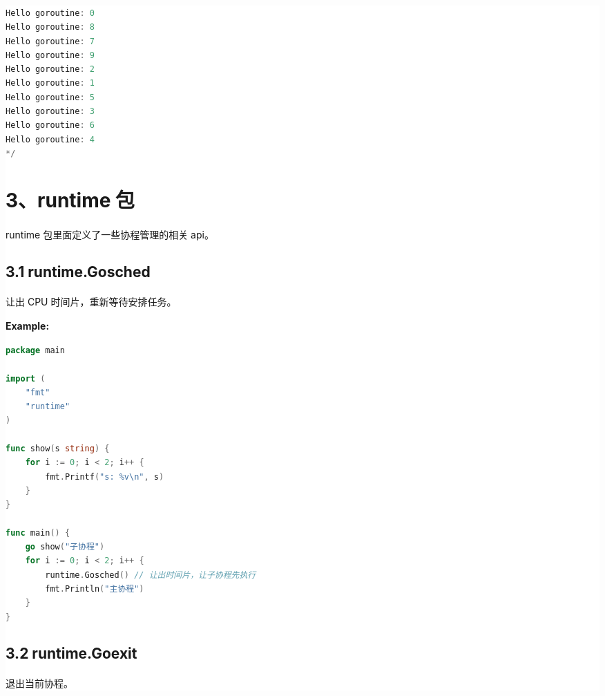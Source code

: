 ```go
Hello goroutine: 0
Hello goroutine: 8
Hello goroutine: 7
Hello goroutine: 9
Hello goroutine: 2
Hello goroutine: 1
Hello goroutine: 5
Hello goroutine: 3
Hello goroutine: 6
Hello goroutine: 4
*/
```



# 3、runtime 包

runtime 包里面定义了一些协程管理的相关 api。

## 3.1 runtime.Gosched

让出 CPU 时间片，重新等待安排任务。

__Example:__ 

```go
package main

import (
	"fmt"
	"runtime"
)

func show(s string) {
	for i := 0; i < 2; i++ {
		fmt.Printf("s: %v\n", s)
	}
}

func main() {
	go show("子协程")
	for i := 0; i < 2; i++ {
		runtime.Gosched() // 让出时间片，让子协程先执行
		fmt.Println("主协程")
	}
}
```

## 3.2 runtime.Goexit

退出当前协程。
